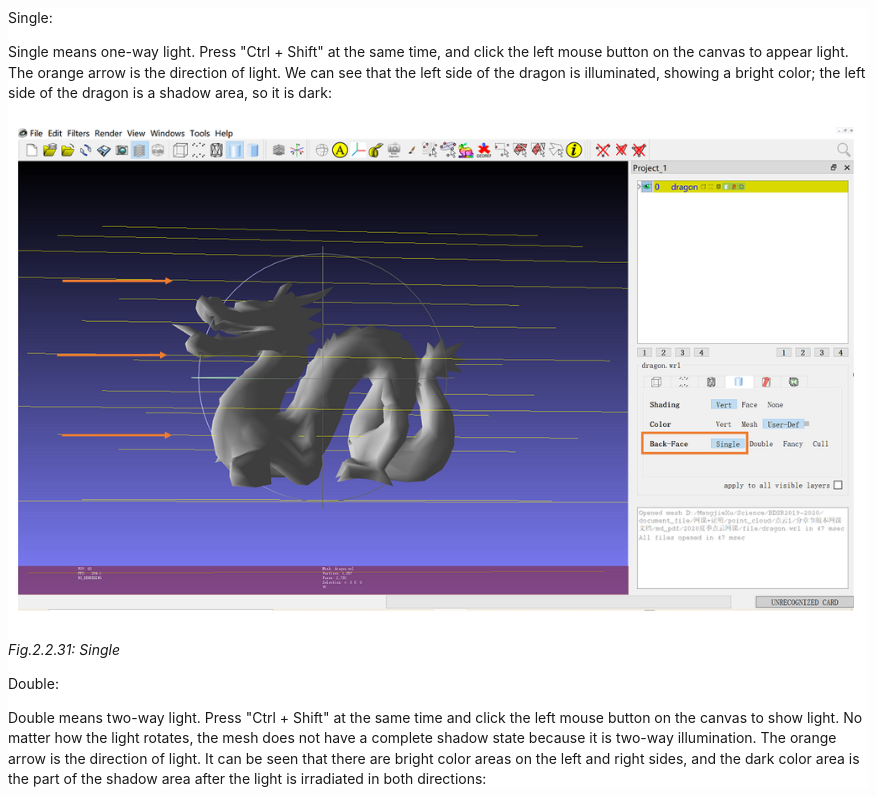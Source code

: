 Single:

Single means one-way light. Press "Ctrl + Shift" at the same time, and click the left mouse button on the canvas to appear light. The orange arrow is the direction of light. We can see that the left side of the dragon is illuminated, showing a bright color; the left side of the dragon is a shadow area, so it is dark:

![image-20200802164553153](./pics/141.png)

*Fig.2.2.31:   Single*

Double:

Double means two-way light. Press "Ctrl + Shift" at the same time and click the left mouse button on the canvas to show light. No matter how the light rotates, the mesh does not have a complete shadow state because it is two-way illumination. The orange arrow is the direction of light. It can be seen that there are bright color areas on the left and right sides, and the dark color area is the part of the shadow area after the light is irradiated in both directions:
